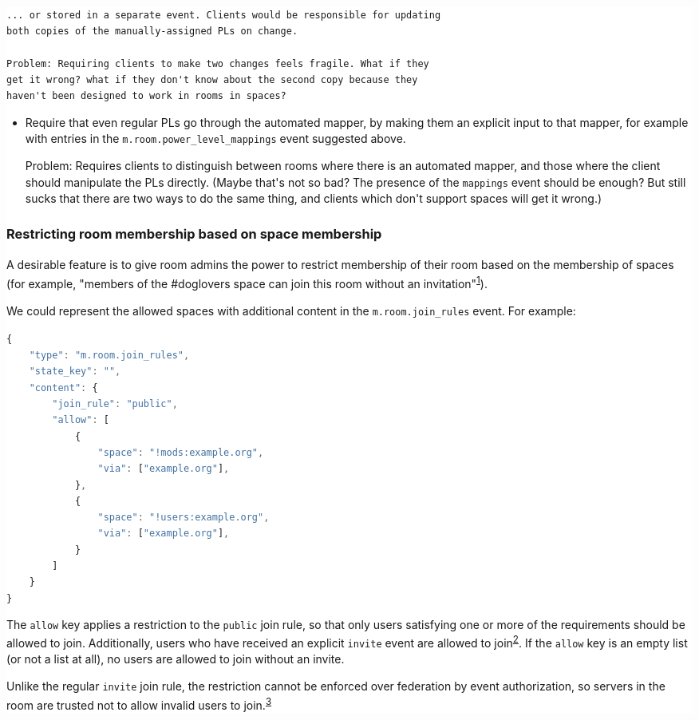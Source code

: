     ... or stored in a separate event. Clients would be responsible for updating
    both copies of the manually-assigned PLs on change.

    Problem: Requiring clients to make two changes feels fragile. What if they
    get it wrong? what if they don't know about the second copy because they
    haven't been designed to work in rooms in spaces?

  * Require that even regular PLs go through the automated mapper, by making
    them an explicit input to that mapper, for example with entries in the
    `m.room.power_level_mappings` event suggested above.

    Problem: Requires clients to distinguish between rooms where there is an
    automated mapper, and those where the client should manipulate the PLs
    directly. (Maybe that's not so bad? The presence of the `mappings` event
    should be enough? But still sucks that there are two ways to do the same
    thing, and clients which don't support spaces will get it wrong.)

### Restricting room membership based on space membership

A desirable feature is to give room admins the power to restrict membership of
their room based on the membership of spaces (for example, "members of the
#doglovers space can join this room without an invitation"<sup id="a1">[1](#f1)</sup>).

We could represent the allowed spaces with additional content in the
`m.room.join_rules` event. For example:

```js
{
    "type": "m.room.join_rules",
    "state_key": "",
    "content": {
        "join_rule": "public",
        "allow": [
            {
                "space": "!mods:example.org",
                "via": ["example.org"],
            },
            {
                "space": "!users:example.org",
                "via": ["example.org"],
            }
        ]
    }
}
```

The `allow` key applies a restriction to the `public` join rule, so that
only users satisfying one or more of the requirements should be allowed to
join. Additionally, users who have received an explicit `invite` event are
allowed to join<sup id="a2">[2](#f2)</sup>. If the `allow` key is an
empty list (or not a list at all), no users are allowed to join without an
invite.

Unlike the regular `invite` join rule, the restriction cannot be enforced over
federation by event authorization, so servers in the room are trusted not to
allow invalid users to join.<sup id="a3">[3](#f3)</sup>
